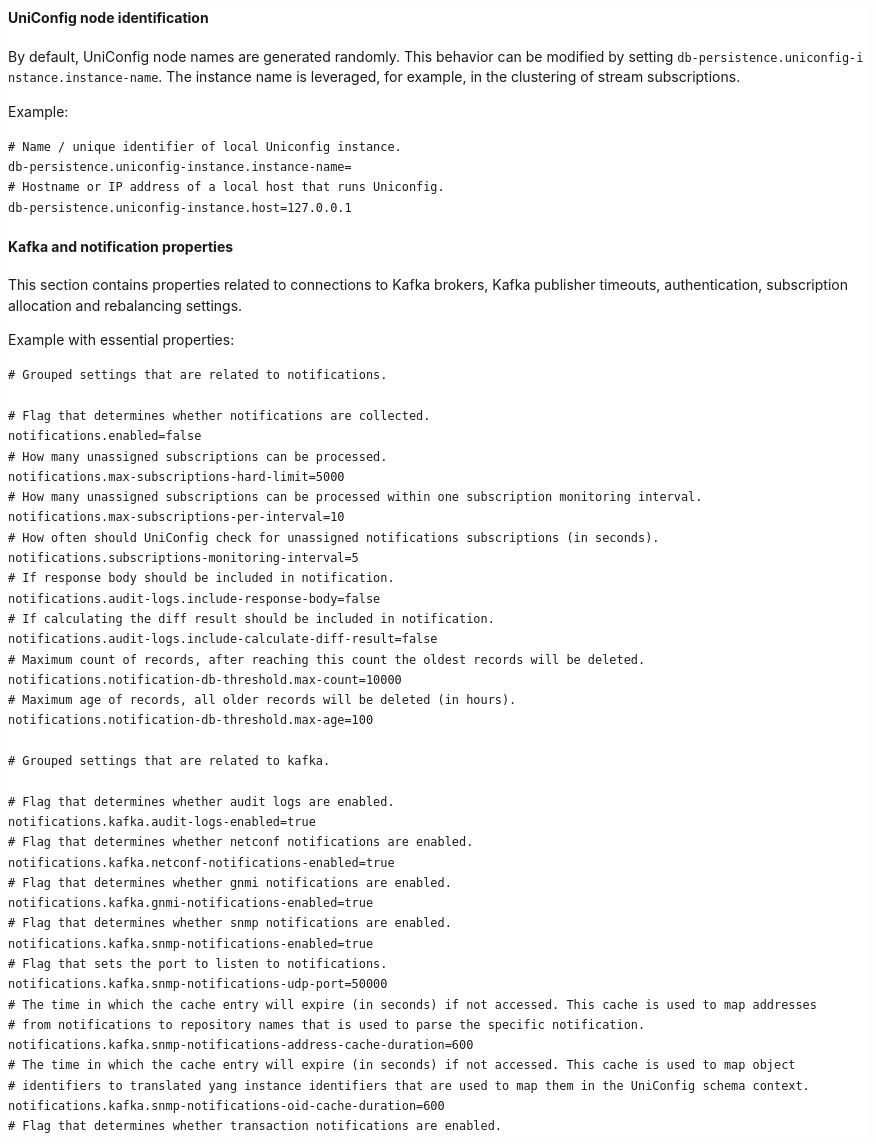 #### UniConfig node identification

By default, UniConfig node names are generated randomly. This behavior can be
modified by setting `db-persistence.uniconfig-instance.instance-name`. The
instance name is leveraged, for example, in the clustering of stream
subscriptions.

Example:

```properties node identification properties
# Name / unique identifier of local Uniconfig instance.
db-persistence.uniconfig-instance.instance-name=
# Hostname or IP address of a local host that runs Uniconfig.
db-persistence.uniconfig-instance.host=127.0.0.1
```

#### Kafka and notification properties

This section contains properties related to connections to Kafka brokers, Kafka
publisher timeouts, authentication, subscription allocation and rebalancing
settings.

Example with essential properties:

```properties notification properties
# Grouped settings that are related to notifications.

# Flag that determines whether notifications are collected.
notifications.enabled=false
# How many unassigned subscriptions can be processed.
notifications.max-subscriptions-hard-limit=5000
# How many unassigned subscriptions can be processed within one subscription monitoring interval.
notifications.max-subscriptions-per-interval=10
# How often should UniConfig check for unassigned notifications subscriptions (in seconds).
notifications.subscriptions-monitoring-interval=5
# If response body should be included in notification.
notifications.audit-logs.include-response-body=false
# If calculating the diff result should be included in notification.
notifications.audit-logs.include-calculate-diff-result=false
# Maximum count of records, after reaching this count the oldest records will be deleted.
notifications.notification-db-threshold.max-count=10000
# Maximum age of records, all older records will be deleted (in hours).
notifications.notification-db-threshold.max-age=100

# Grouped settings that are related to kafka.

# Flag that determines whether audit logs are enabled.
notifications.kafka.audit-logs-enabled=true
# Flag that determines whether netconf notifications are enabled.
notifications.kafka.netconf-notifications-enabled=true
# Flag that determines whether gnmi notifications are enabled.
notifications.kafka.gnmi-notifications-enabled=true
# Flag that determines whether snmp notifications are enabled.
notifications.kafka.snmp-notifications-enabled=true
# Flag that sets the port to listen to notifications.
notifications.kafka.snmp-notifications-udp-port=50000
# The time in which the cache entry will expire (in seconds) if not accessed. This cache is used to map addresses
# from notifications to repository names that is used to parse the specific notification.
notifications.kafka.snmp-notifications-address-cache-duration=600
# The time in which the cache entry will expire (in seconds) if not accessed. This cache is used to map object
# identifiers to translated yang instance identifiers that are used to map them in the UniConfig schema context.
notifications.kafka.snmp-notifications-oid-cache-duration=600
# Flag that determines whether transaction notifications are enabled.
```